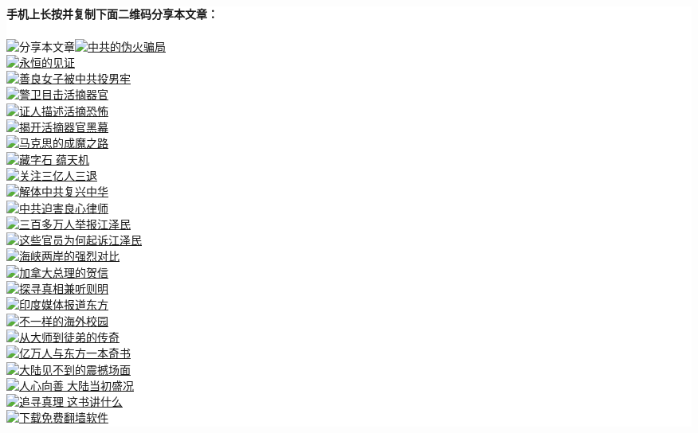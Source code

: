<strong>手机上长按并复制下面二维码分享本文章：</strong><br><br><img src="https://quickchart.io/qr?size=256&text=https://github.com/1992513/djy/blob/master/gb/25/6/27/n14539887.md%231" title="分享本文章"></td><td VALIGN=TOP><a href="https://github.com/1992513/djy/blob/master/gb/16/1/21/n4622075.md?dfh#1" target="_blank"><img src="https://raw.githubusercontent.com/1992513/djy/master/gb/300/wei-f1.jpg" title="中共的伪火骗局"  alt="中共的伪火骗局"></a><br><a href="https://github.com/1992513/www/blob/master/README.md?dfh#9" target="_blank"><img src="https://raw.githubusercontent.com/1992513/djy/master/gb/300/yong-h.jpg" title="永恒的见证"  alt="永恒的见证"></a><br><a href="https://github.com/1992513/djy/blob/master/gb/13/9/29/n3974789.md?dfh#1" target="_blank"><img src="https://raw.githubusercontent.com/1992513/djy/master/gb/300/shang-lnz.jpg" title="善良女子被中共投男牢"  alt="善良女子被中共投男牢"></a><br><a href="https://github.com/1992513/djy/blob/master/gb/16/3/16/n4663449.md?dfh#1" target="_blank"><img src="https://raw.githubusercontent.com/1992513/djy/master/gb/300/huo-z3.jpg" title="警卫目击活摘器官"  alt="警卫目击活摘器官"></a><br><a href="https://github.com/1992513/djy/blob/master/gb/16/8/7/n8177641.md?dfh#1" target="_blank"><img src="https://raw.githubusercontent.com/1992513/djy/master/gb/300/huo-z4.jpg" title="证人描述活摘恐怖"  alt="证人描述活摘恐怖"></a><br><a href="https://github.com/1992513/djy/blob/master/gb/10/4/19/n2881569.md?dfh#1" target="_blank"><img src="https://raw.githubusercontent.com/1992513/djy/master/gb/300/huo-z1.jpg" title="揭开活摘器官黑幕"  alt="揭开活摘器官黑幕"></a><br><a href="https://github.com/1992513/djy/blob/master/gb/10/11/7/n3077476.md?dfh#1" target="_blank"><img src="https://raw.githubusercontent.com/1992513/djy/master/gb/300/ma-ks.jpg" title="马克思的成魔之路"  alt="马克思的成魔之路"></a><br><a href="https://github.com/1992513/djy/blob/master/gb/14/6/9/n4173977.md?dfh#1" target="_blank"><img src="https://raw.githubusercontent.com/1992513/djy/master/gb/300/chang-zs.jpg" title="藏字石 蕴天机"  alt="藏字石 蕴天机"></a><br><a href="https://github.com/1992513/djy/blob/master/gb/18/5/10/n10381511.md?dfh#1" target="_blank"><img src="https://raw.githubusercontent.com/1992513/djy/master/gb/300/st1.jpg" title="关注三亿人三退"  alt="关注三亿人三退"></a><br><a href="https://github.com/1992513/djy/blob/master/gb/18/3/21/n10237682.md?dfh#1" target="_blank"><img src="https://raw.githubusercontent.com/1992513/djy/master/gb/300/jie-t.jpg" title="解体中共复兴中华"  alt="解体中共复兴中华"></a><br><a href="https://github.com/1992513/djy/blob/master/gb/9/2/9/n2422991.md?dfh#1" target="_blank"><img src="https://raw.githubusercontent.com/1992513/djy/master/gb/300/gao-zs.jpg" title="中共迫害良心律师"  alt="中共迫害良心律师"></a><br><a href="https://github.com/1992513/djy/blob/master/gb/18/12/9/n10900044.md?dfh#1" target="_blank"><img src="https://raw.githubusercontent.com/1992513/djy/master/gb/300/sj1.jpg" title="三百多万人举报江泽民"  alt="三百多万人举报江泽民"></a><br><a href="https://github.com/1992513/djy/blob/master/gb/18/8/28/n10672014.md?dfh#1" target="_blank"><img src="https://raw.githubusercontent.com/1992513/djy/master/gb/300/sj2.jpg" title="这些官员为何起诉江泽民"  alt="这些官员为何起诉江泽民"></a><br><a href="https://github.com/1992513/djy/blob/master/gb/8/12/18/n2367165.md?dfh#1" target="_blank"><img src="https://raw.githubusercontent.com/1992513/djy/master/gb/300/liangan.jpg" title="海峡两岸的强烈对比"  alt="海峡两岸的强烈对比"></a><br><a href="https://github.com/1992513/djy/blob/master/gb/15/12/10/n4593139.md?dfh#1" target="_blank"><img src="https://raw.githubusercontent.com/1992513/djy/master/gb/300/jia-ndzl.jpg" title="加拿大总理的贺信"  alt="加拿大总理的贺信"></a><br><a href="https://github.com/1992513/djy/blob/master/gb/11/6/17/n3289382.md?dfh#1" target="_blank"><img src="https://raw.githubusercontent.com/1992513/djy/master/gb/300/xiao-wd.jpg" title="探寻真相兼听则明"  alt="探寻真相兼听则明"></a><br><a href="https://github.com/1992513/djy/blob/master/gb/18/10/27/n10812623.md?dfh#1" target="_blank"><img src="https://raw.githubusercontent.com/1992513/djy/master/gb/300/yindu.jpg" title="印度媒体报道东方"  alt="印度媒体报道东方"></a><br><a href="https://github.com/1992513/djy/blob/master/gb/18/6/9/n10469652.md?dfh#1" target="_blank"><img src="https://raw.githubusercontent.com/1992513/djy/master/gb/300/xie-j.jpg" title="不一样的海外校园"  alt="不一样的海外校园"></a><br><a href="https://github.com/1992513/djy/blob/master/gb/7/4/5/n1669415.md?dfh#1" target="_blank"><img src="https://raw.githubusercontent.com/1992513/djy/master/gb/300/li-up.jpg" title="从大师到徒弟的传奇"  alt="从大师到徒弟的传奇"></a><br><a href="https://github.com/1992513/djy/blob/master/gb/17/5/26/n9191512.md?dfh#1" target="_blank"><img src="https://raw.githubusercontent.com/1992513/djy/master/gb/300/zfl2.jpg" title="亿万人与东方一本奇书"  alt="亿万人与东方一本奇书"></a><br><a href="https://github.com/1992513/djy/blob/master/gb/13/11/27/n4020290.md?dfh#1" target="_blank"><img src="https://raw.githubusercontent.com/1992513/djy/master/gb/300/zhen-h.jpg" title="大陆见不到的震撼场面"  alt="大陆见不到的震撼场面"></a><br><a href="https://github.com/1992513/djy/blob/master/gb/15/7/17/n4482910.md?dfh#1" target="_blank"><img src="https://raw.githubusercontent.com/1992513/djy/master/gb/300/dalu-sk.jpg" title="人心向善 大陆当初盛况"  alt="人心向善 大陆当初盛况"></a><br><a href="https://github.com/1992513/djy/blob/master/gb/19/1/5/n10955468.md?dfh#1" target="_blank"><img src="https://raw.githubusercontent.com/1992513/djy/master/gb/300/zfl1.jpg" title="追寻真理 这书讲什么"  alt="追寻真理 这书讲什么"></a><br><a href="https://github.com/1992513/www/blob/master/README.md?dfh#1" target="_blank"><img src="https://raw.githubusercontent.com/1992513/djy/master/gb/300/fq1.jpg" title="下载免费翻墙软件"  alt="下载免费翻墙软件"></a><br></td></tr></table>
